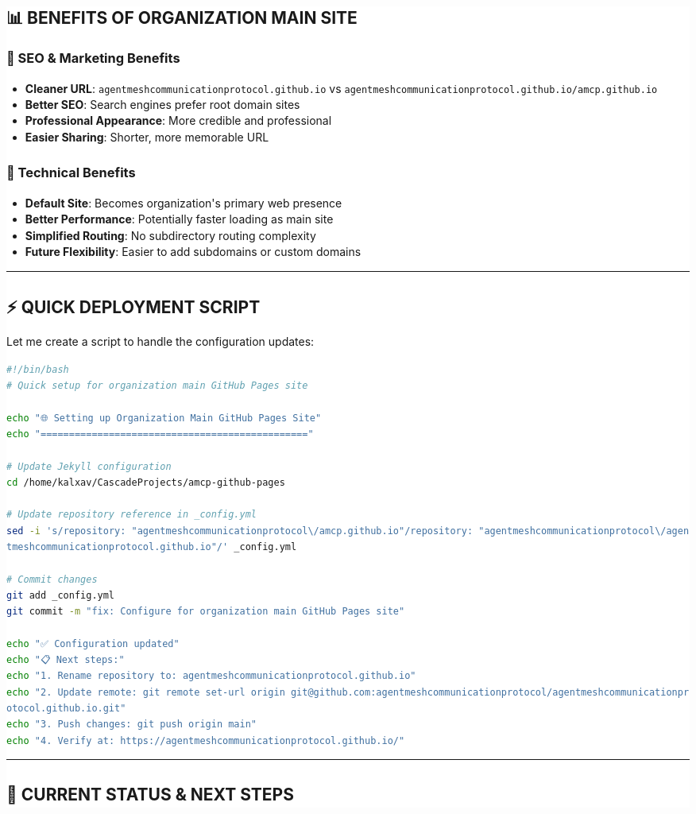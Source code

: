 ## 📊 **BENEFITS OF ORGANIZATION MAIN SITE**

### **🌟 SEO & Marketing Benefits**
- **Cleaner URL**: `agentmeshcommunicationprotocol.github.io` vs `agentmeshcommunicationprotocol.github.io/amcp.github.io`
- **Better SEO**: Search engines prefer root domain sites
- **Professional Appearance**: More credible and professional
- **Easier Sharing**: Shorter, more memorable URL

### **🔧 Technical Benefits**
- **Default Site**: Becomes organization's primary web presence
- **Better Performance**: Potentially faster loading as main site
- **Simplified Routing**: No subdirectory routing complexity
- **Future Flexibility**: Easier to add subdomains or custom domains

---

## ⚡ **QUICK DEPLOYMENT SCRIPT**

Let me create a script to handle the configuration updates:

```bash
#!/bin/bash
# Quick setup for organization main GitHub Pages site

echo "🌐 Setting up Organization Main GitHub Pages Site"
echo "==============================================="

# Update Jekyll configuration
cd /home/kalxav/CascadeProjects/amcp-github-pages

# Update repository reference in _config.yml
sed -i 's/repository: "agentmeshcommunicationprotocol\/amcp.github.io"/repository: "agentmeshcommunicationprotocol\/agentmeshcommunicationprotocol.github.io"/' _config.yml

# Commit changes
git add _config.yml
git commit -m "fix: Configure for organization main GitHub Pages site"

echo "✅ Configuration updated"
echo "📋 Next steps:"
echo "1. Rename repository to: agentmeshcommunicationprotocol.github.io"
echo "2. Update remote: git remote set-url origin git@github.com:agentmeshcommunicationprotocol/agentmeshcommunicationprotocol.github.io.git"
echo "3. Push changes: git push origin main"
echo "4. Verify at: https://agentmeshcommunicationprotocol.github.io/"
```

---

## 🎯 **CURRENT STATUS & NEXT STEPS**
